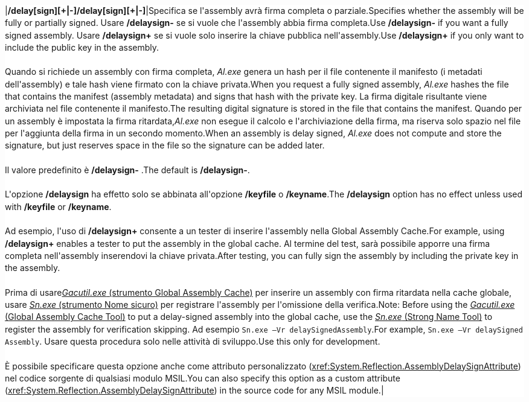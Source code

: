 |<span data-ttu-id="32f3f-192">**/delay[sign][+&#124;-]**</span><span class="sxs-lookup"><span data-stu-id="32f3f-192">**/delay[sign][+&#124;-]**</span></span>|<span data-ttu-id="32f3f-193">Specifica se l'assembly avrà firma completa o parziale.</span><span class="sxs-lookup"><span data-stu-id="32f3f-193">Specifies whether the assembly will be fully or partially signed.</span></span> <span data-ttu-id="32f3f-194">Usare **/delaysign-** se si vuole che l'assembly abbia firma completa.</span><span class="sxs-lookup"><span data-stu-id="32f3f-194">Use **/delaysign-** if you want a fully signed assembly.</span></span> <span data-ttu-id="32f3f-195">Usare **/delaysign+** se si vuole solo inserire la chiave pubblica nell'assembly.</span><span class="sxs-lookup"><span data-stu-id="32f3f-195">Use **/delaysign+** if you only want to include the public key in the assembly.</span></span><br /><br /> <span data-ttu-id="32f3f-196">Quando si richiede un assembly con firma completa, *Al.exe* genera un hash per il file contenente il manifesto (i metadati dell'assembly) e tale hash viene firmato con la chiave privata.</span><span class="sxs-lookup"><span data-stu-id="32f3f-196">When you request a fully signed assembly, *Al.exe* hashes the file that contains the manifest (assembly metadata) and signs that hash with the private key.</span></span> <span data-ttu-id="32f3f-197">La firma digitale risultante viene archiviata nel file contenente il manifesto.</span><span class="sxs-lookup"><span data-stu-id="32f3f-197">The resulting digital signature is stored in the file that contains the manifest.</span></span> <span data-ttu-id="32f3f-198">Quando per un assembly è impostata la firma ritardata,*Al.exe* non esegue il calcolo e l'archiviazione della firma, ma riserva solo spazio nel file per l'aggiunta della firma in un secondo momento.</span><span class="sxs-lookup"><span data-stu-id="32f3f-198">When an assembly is delay signed, *Al.exe* does not compute and store the signature, but just reserves space in the file so the signature can be added later.</span></span><br /><br /> <span data-ttu-id="32f3f-199">Il valore predefinito è **/delaysign-** .</span><span class="sxs-lookup"><span data-stu-id="32f3f-199">The default is **/delaysign-**.</span></span><br /><br /> <span data-ttu-id="32f3f-200">L'opzione **/delaysign** ha effetto solo se abbinata all'opzione **/keyfile** o **/keyname**.</span><span class="sxs-lookup"><span data-stu-id="32f3f-200">The **/delaysign** option has no effect unless used with **/keyfile** or **/keyname**.</span></span><br /><br /> <span data-ttu-id="32f3f-201">Ad esempio, l'uso di **/delaysign+** consente a un tester di inserire l'assembly nella Global Assembly Cache.</span><span class="sxs-lookup"><span data-stu-id="32f3f-201">For example, using **/delaysign+** enables a tester to put the assembly in the global cache.</span></span> <span data-ttu-id="32f3f-202">Al termine del test, sarà possibile apporre una firma completa nell'assembly inserendovi la chiave privata.</span><span class="sxs-lookup"><span data-stu-id="32f3f-202">After testing, you can fully sign the assembly by including the private key in the assembly.</span></span><br /><br /> <span data-ttu-id="32f3f-203">Prima di usare[*Gacutil.exe* (strumento Global Assembly Cache)](gacutil-exe-gac-tool.md) per inserire un assembly con firma ritardata nella cache globale, usare [*Sn.exe* (strumento Nome sicuro)](sn-exe-strong-name-tool.md) per registrare l'assembly per l'omissione della verifica.</span><span class="sxs-lookup"><span data-stu-id="32f3f-203">Note: Before using the [*Gacutil.exe* (Global Assembly Cache Tool)](gacutil-exe-gac-tool.md) to put a delay-signed assembly into the global cache, use the [*Sn.exe* (Strong Name Tool)](sn-exe-strong-name-tool.md) to register the assembly for verification skipping.</span></span> <span data-ttu-id="32f3f-204">Ad esempio `Sn.exe –Vr delaySignedAssembly`.</span><span class="sxs-lookup"><span data-stu-id="32f3f-204">For example, `Sn.exe –Vr delaySignedAssembly`.</span></span> <span data-ttu-id="32f3f-205">Usare questa procedura solo nelle attività di sviluppo.</span><span class="sxs-lookup"><span data-stu-id="32f3f-205">Use this only for development.</span></span><br /><br /> <span data-ttu-id="32f3f-206">È possibile specificare questa opzione anche come attributo personalizzato (<xref:System.Reflection.AssemblyDelaySignAttribute>) nel codice sorgente di qualsiasi modulo MSIL.</span><span class="sxs-lookup"><span data-stu-id="32f3f-206">You can also specify this option as a custom attribute (<xref:System.Reflection.AssemblyDelaySignAttribute>) in the source code for any MSIL module.</span></span>|